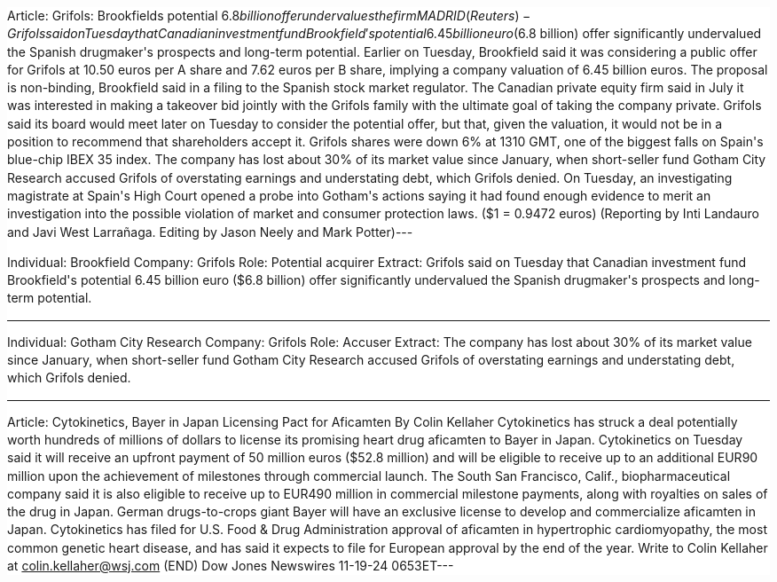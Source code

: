 Article:
Grifols: Brookfields potential $6.8 billion offer undervalues the firm
MADRID (Reuters) -     Grifols said on Tuesday that Canadian investment fund Brookfield's potential 6.45 billion euro ($6.8 billion) offer significantly undervalued the Spanish drugmaker's prospects and long-term potential.
Earlier on Tuesday, Brookfield said it was considering a public offer for Grifols at 10.50 euros per A share and 7.62 euros per B share, implying a company valuation of 6.45 billion euros.
The proposal is non-binding, Brookfield said in a filing to the Spanish stock market regulator.
The Canadian private equity firm said in July it was interested in making a takeover bid jointly with the Grifols family with the ultimate goal of taking the company private.
Grifols said its board would meet later on Tuesday to consider the potential offer, but that, given the valuation, it would not be in a position to recommend that shareholders accept it.
Grifols shares were down 6% at 1310 GMT, one of the biggest falls on Spain's blue-chip IBEX 35 index.
The company has lost about 30% of its market value since January, when short-seller fund Gotham City Research accused Grifols of overstating earnings and understating debt, which Grifols denied.
On Tuesday, an investigating magistrate at Spain's High Court opened a probe into Gotham's actions saying it had found enough evidence to merit an investigation into the possible violation of market and consumer protection laws.
($1 = 0.9472 euros)
(Reporting by Inti Landauro and Javi West Larrañaga. Editing by Jason Neely and Mark Potter)---

 Individual: Brookfield
 Company: Grifols
 Role: Potential acquirer
 Extract: Grifols said on Tuesday that Canadian investment fund Brookfield's potential 6.45 billion euro ($6.8 billion) offer significantly undervalued the Spanish drugmaker's prospects and long-term potential.

---

 Individual: Gotham City Research
 Company: Grifols
 Role: Accuser
 Extract: The company has lost about 30% of its market value since January, when short-seller fund Gotham City Research accused Grifols of overstating earnings and understating debt, which Grifols denied.

---

Article:
Cytokinetics, Bayer in Japan Licensing Pact for Aficamten
By Colin Kellaher
Cytokinetics has struck a deal potentially worth hundreds of millions of dollars to license its promising heart drug aficamten to Bayer in Japan.
Cytokinetics on Tuesday said it will receive an upfront payment of 50 million euros ($52.8 million) and will be eligible to receive up to an additional EUR90 million upon the achievement of milestones through commercial launch.
The South San Francisco, Calif., biopharmaceutical company said it is also eligible to receive up to EUR490 million in commercial milestone payments, along with royalties on sales of the drug in Japan.
German drugs-to-crops giant Bayer will have an exclusive license to develop and commercialize aficamten in Japan.
Cytokinetics has filed for U.S. Food & Drug Administration approval of aficamten in hypertrophic cardiomyopathy, the most common genetic heart disease, and has said it expects to file for European approval by the end of the year.
Write to Colin Kellaher at colin.kellaher@wsj.com
(END) Dow Jones Newswires
11-19-24 0653ET---
